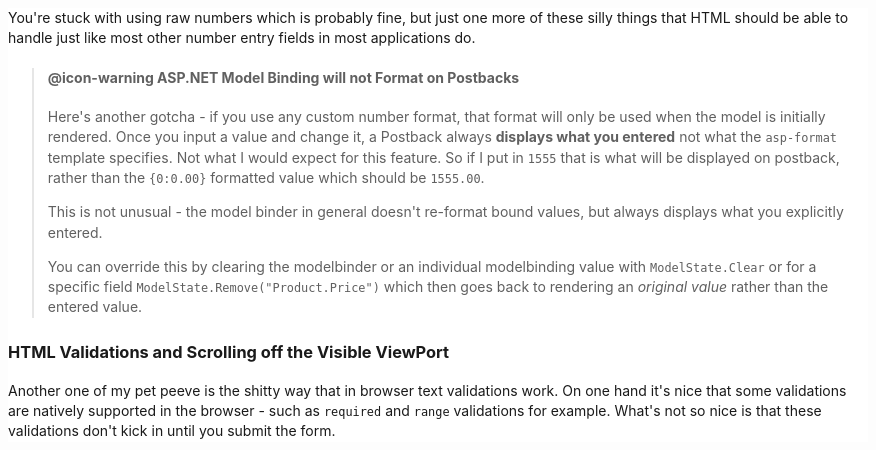 You're stuck with using raw numbers which is probably fine, but just one more of these silly things that HTML should be able to handle just like most other number entry fields in most applications do.

> #### @icon-warning ASP.NET Model Binding will not Format on Postbacks
> Here's another gotcha - if you use any custom number format, that format will only be used when the model is initially rendered. Once you input a value and change it, a Postback always **displays what you entered** not what the `asp-format` template specifies. Not what I would expect for this feature. So if I put in `1555` that is what will be displayed on postback, rather than the `{0:0.00}` formatted value which should be `1555.00`.
>
> This is not unusual - the model binder in general doesn't re-format bound values, but always displays what you explicitly entered. 
>
> You can override this by clearing the modelbinder or an individual modelbinding value with `ModelState.Clear` or for a specific field `ModelState.Remove("Product.Price")` which then goes back to rendering an *original value* rather than the entered value.

### HTML Validations and Scrolling off the Visible ViewPort
Another one of my pet peeve is the shitty way that in browser text validations work. On one hand it's nice that some validations are natively supported in the browser - such as `required` and `range` validations for example. What's not so nice is that these validations don't kick in until you submit the form. 



